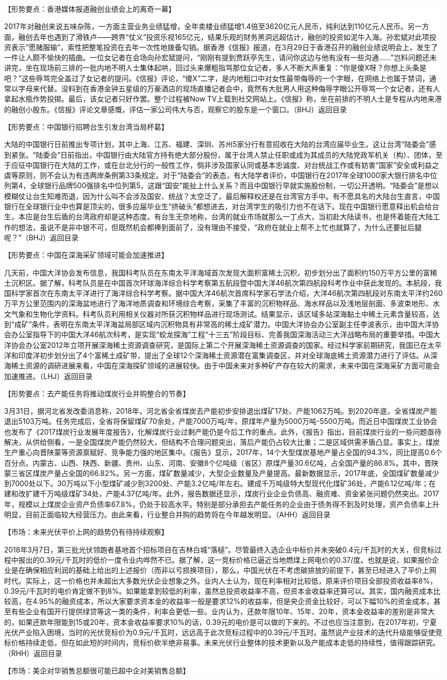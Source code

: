 
【形势要点：香港媒体报道融创业绩会上的离奇一幕】


2017年对融创来说五味杂陈，一方面主营业务业绩猛增，全年卖楼业绩猛增1.4倍至3620亿元人民币，纯利达到110亿元人民币。另一方面，融创去年也遇到了滑铁卢——跨界“仗义”投资乐视165亿元，结果乐观的财务黑洞远超估计，融创的投资如泥牛入海。孙宏斌对此项投资表示“愿赌服输”，索性把整笔投资在去年一次性地拨备勾销。据香港《信报》报道，在3月29日于香港召开的融创业绩说明会上，发生了一件让人颇不愉快的插曲。一位女记者在会场向孙宏斌提问，“刚刚有提到贾跃亭先生，请问你这边与他有没有一些沟通……”岂料问题还未讲完，坐在现场前三排的一批内地不明人士集体起哄，回过头来爆粗指骂那位女记者，多人不断大声重复：“你是傻X呀？你想上头条是吧？”这些辱骂完全盖过了女记者的提问。《信报》评论，“傻X”二字，是内地粗口中对女性最带侮辱的一个字眼，在网络上也属于禁词，通常以字母来代替。没料到在香港金钟五星级的万豪酒店的现场直播记者会中，竟然有大批男人用这种侮辱字眼公开辱骂一个女记者，还有人拿起水瓶作势投掷。最后，该女记者只好作罢。整个过程被Now TV上载到社交网站上。《信报》称，坐在前排的不明人士是专程从内地来港的融创小股东。《信报》评论文章感慨，评估一家公司伟大与否，观察它的股东是一个窗口。（BHJ）返回目录


【形势要点：中国银行招聘台生引发台湾当局杯葛】


大陆的中国银行日前推出专项计划，其中上海、江苏、福建、深圳、苏州5家分行有意招收在大陆的台湾应届毕业生。这让台湾“陆委会”感到紧张。“陆委会”日前指出，中国银行由大陆官方持有绝大部分股份，属于台湾人禁止任职或成为其成员的大陆党政军机关（构）、团体，至于应征中国银行在大陆的工作，或在台北分行的一般性工作，倘非涉及国家认同或基本忠诚度、对台统战工作或有妨害“国家”安全或利益之虞等原则，则不会认为有违两岸条例第33条规定。对于“陆委会”的表态，有大陆学者评价，中国银行在2017年全球1000家大银行排名中位列第4，全球银行品牌500强排名中位列第5，这跟“国安”能扯上什么关系？而且中国银行早就实施股份制，一切公开透明。“陆委会”是想以模糊仗让台生知难而退，因为什么叫不会涉及国安、统战？太空泛了，最后解释权还是在台湾官方手中。有不愿具名的大陆台生直言，中国银行在全球银行业中也算是顶尖的，很多应届毕业生“挤破头”都想进去，对台湾学生的吸引力也不在话下。现在中国银行愿意释出机会给台生，本应是台生后盾的台湾政府却是这种态度。有台生无奈地称，台湾的就业市场就那么一丁点大，当初赴大陆读书，也是怀着能在大陆工作的想法，虽说不是非中银不可，但既然机会都捧到面前了，没有理由不接受，“政府在就业上帮不上忙也就算了，为什么还要扯后腿呢？”（BHJ）返回目录


【形势要点：中国在深海采矿领域可能会加速推进】


几天前，中国大洋协会发布信息，我国科考队员在东南太平洋海域首次发现大面积富稀土沉积，初步划分出了面积约150万平方公里的富稀土沉积区。据了解，科考队员是在中国首次环球海洋综合科学考察第五航段暨中国大洋46航次第四航段科考作业中获此发现的。本航段，我国科学家首次在东南太平洋进行了海洋综合科学考察。据中国大洋46航次首席科学家石学法介绍，大洋46航次第四航段对东南太平洋约260万平方公里范围内的深海盆地进行了海洋地质调查和环境综合考察，采集了丰富的沉积物样品、海水样品以及浅地层剖面、多波束地形、水文气象和生物化学资料。科考队员利用相关仪器对所获沉积物样品进行现场测试。结果显示，该区域多站深海黏土中稀土元素含量较高，达到“成矿”条件，表明在东南太平洋海盆局部区域内沉积物具有非常高的稀土成矿潜力。中国大洋协会办公室副主任李波表示，由中国大洋协会办公室指导下的中国大洋46航次科考，是实现“蛟龙探海”工程“十三五”阶段目标、完善我国深海活动三大洋战略布局的重要举措。中国大洋协会办公室2012年立项开展深海稀土资源调查研究，是国际上第二个开展深海稀土资源调查的国家。经过科学家前期研究，我国已在太平洋和印度洋初步划分出了4个富稀土成矿带，提出了全球12个深海稀土资源潜在富集调查区，并对全球海底稀土资源潜力进行了评估。从深海稀土资源的调研进展来看，中国在深海探矿领域的进展较快。由于中国未来对多种矿产存在较大的需求，未来中国在深海采矿方面可能会加速推进。（LHJ）返回目录


【形势要点：去产能任务将推动煤炭行业并购整合的节奏】


3月31日，据河北省发改委消息称，2018年，河北省全省煤炭去产能初步安排退出煤矿17处、产能1062万吨。到2020年底，全省煤炭产能退出5103万吨。任务完成后，全省将保留煤矿70余处，产能7000万吨/年，原煤年产量为5000万吨-5500万吨。而近日中国煤炭工业协会也发布了《2017煤炭行业发展年度报告》，化解煤炭行业过剩产能仍是今后工作的重点。此外，《报告》指出，目前煤炭行业的一些问题亟待解决，从供给侧看，一是全国煤炭产能仍然较大，但结构不合理问题突出，落后产能仍占较大比重；二是区域供需矛盾凸显。事实上，煤炭生产重心向晋陕蒙等资源禀赋好、竞争能力强的地区集中。《报告》显示，2017年，14个大型煤炭基地产量占全国的94.3%，同比提高0.6个百分点。内蒙古、山西、陕西、新疆、贵州、山东、河南、安徽8个亿吨级（省区）原煤产量30.6亿吨，占全国产量的86.8%。其中，晋陕蒙三省区煤炭产量占全国的66.82%。另一方面，煤矿数量减少，大型企业数量及产量提高。最新数据显示，2017年底，全国煤矿数量减少到7000处以下。30万吨以下小型煤矿减少到3200处、产能3.2亿吨/年左右。建成千万吨级特大型现代化煤矿36处，产能6.12亿吨/年；在建和改扩建千万吨级煤矿34处，产能4.37亿吨/年。此外，报告数据还显示，煤炭行业企业负债高、融资难、资金紧张问题仍然突出。2017年，规模以上煤炭企业资产负债率67.8%，仍处于较高水平。特别是部分承担去产能任务的企业由于债务得不到及时处理，资产负债率上升明显，目前正面临较大经营压力。由此来看，行业整合并购的趋势将在今年越发明显。（AHH）返回目录


【市场：未来光伏平价上网的趋势仍有待持续观察】


2018年3月7日，第三批光伏领跑者基地首个招标项目在吉林白城“落槌”。尽管最终入选企业中标价并未突破0.4元/千瓦时的大关，但竞标过程中报出的0.39元/千瓦时的低价一度令业内哗然不已。据了解，这一竞标价格已逼近当地燃煤上网电价的0.37/度。也就是说，如果报价企业是在确保相应利润的基础上给出的上述报价（而非以亏损换项目），那么，中国光伏在不考虑碳排放的前提下，甚至已经进入了平价上网时代。实际上，这一价格也并未超出大多数光伏企业想象之外。业内人士认为，现在利率相对比较低，原来评价项目全部投资收益率8%，0.39元/千瓦时的电价肯定做不到8%。如果能拿到较低的利率，虽然总投资收益率不高，但资本金收益率还算可以。其实，国内融资成本比较高，在4.95%的融资成本，所以大家要求资本金的收益率一般是要求12%的收益率，但是央企资金比较好，可以下幅10%的资金成本，甚至有些企业有国开行提供绿贷等这一类的条件，利率会更低一些。业内认为，还款年限10年、15年、20年，资本金收益率的差别是非常大的，如果还款年限能到15或20年，资本金收益率要求10%的话，0.39元的电价是可以做的下来的。不过也应当注意到，在2017年初，宁夏光伏产业陷入困境，当时的光伏竞标价为0.9元/千瓦时，远远高于此次竞标过程中的0.39元/千瓦时。虽然说产业技术的迭代升级能够促使竞标价格持续走低，但在如此短的时间内，竞标价砍半绝非易事。未来光伏行业整体的技术更新以及产能成本走低的持续性，值得跟踪研究。（RHH）返回目录


【市场：美企对华销售总额很可能已超中企对美销售总额】
